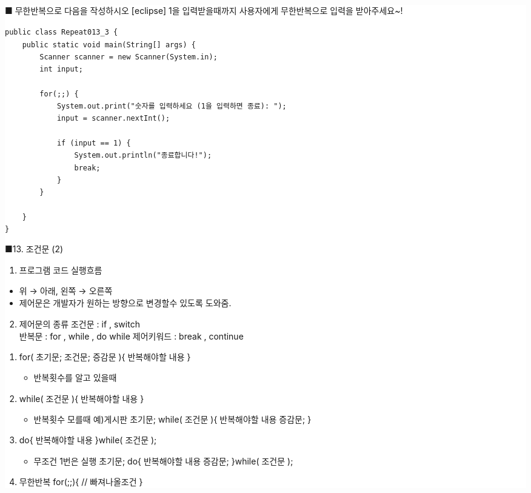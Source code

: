 

■ 무한반복으로 다음을 작성하시오  [eclipse]
1을 입력받을때까지 사용자에게 무한반복으로 입력을 받아주세요~!
```
public class Repeat013_3 {
    public static void main(String[] args) {
        Scanner scanner = new Scanner(System.in);
        int input;

        for(;;) {
            System.out.print("숫자를 입력하세요 (1을 입력하면 종료): ");
            input = scanner.nextInt();

            if (input == 1) {
                System.out.println("종료합니다!");
                break;
            }
        }
 
    }
}
```






■13. 조건문  (2)
1. 프로그램 코드 실행흐름
  - 위 → 아래, 왼쪽 → 오른쪽
  - 제어문은 개발자가 원하는 방향으로 변경할수 있도록 도와줌.

2. 제어문의 종류
    조건문      : if , switch  
    반복문      : for , while  , do while 
    제어키워드   : break , continue


1) for( 초기문; 조건문; 증감문  ){  반복해야할 내용  }    
   -  반복횟수를 알고 있을때
2) while( 조건문 ){    반복해야할 내용 }  
   - 반복횟수 모를때   예)게시판
   초기문; 
   while( 조건문  ){  반복해야할 내용        증감문; } 

3) do{  반복해야할 내용  }while( 조건문  ); 
   - 무조건 1번은 실행
   초기문; 
   do{  반복해야할 내용        증감문; }while( 조건문  ); 

4) 무한반복
for(;;){
   // 빠져나올조건
}


